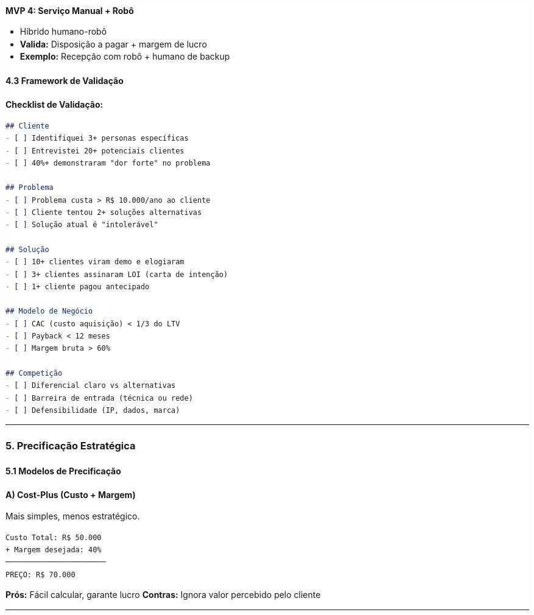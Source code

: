 **MVP 4: Serviço Manual + Robô**
- Híbrido humano-robô
- **Valida:** Disposição a pagar + margem de lucro
- **Exemplo:** Recepção com robô + humano de backup

#### 4.3 Framework de Validação

**Checklist de Validação:**

```markdown
## Cliente
- [ ] Identifiquei 3+ personas específicas
- [ ] Entrevistei 20+ potenciais clientes
- [ ] 40%+ demonstraram "dor forte" no problema

## Problema
- [ ] Problema custa > R$ 10.000/ano ao cliente
- [ ] Cliente tentou 2+ soluções alternativas
- [ ] Solução atual é "intolerável"

## Solução
- [ ] 10+ clientes viram demo e elogiaram
- [ ] 3+ clientes assinaram LOI (carta de intenção)
- [ ] 1+ cliente pagou antecipado

## Modelo de Negócio
- [ ] CAC (custo aquisição) < 1/3 do LTV
- [ ] Payback < 12 meses
- [ ] Margem bruta > 60%

## Competição
- [ ] Diferencial claro vs alternativas
- [ ] Barreira de entrada (técnica ou rede)
- [ ] Defensibilidade (IP, dados, marca)
```

---

### 5. Precificação Estratégica

#### 5.1 Modelos de Precificação

**A) Cost-Plus (Custo + Margem)**

Mais simples, menos estratégico.

```
Custo Total: R$ 50.000
+ Margem desejada: 40%
───────────────────────
PREÇO: R$ 70.000
```

**Prós:** Fácil calcular, garante lucro
**Contras:** Ignora valor percebido pelo cliente

---